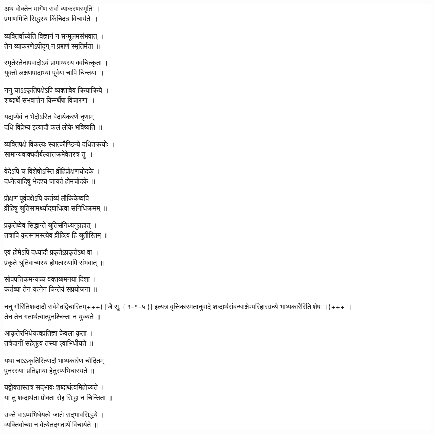 
अथ वोक्तेन मार्गेण सर्वा व्याकरणस्मृतिः ।  
प्रमाणमिति सिद्धस्य किंचिदत्र विचार्यते ॥  


व्यक्तिर्वाच्येति विज्ञानं न सन्मूलमसंभवात् ।  
तेन व्याकरणेऽपीदृग् न प्रमाणं स्मृतिर्मता ॥  


स्मृतेस्तेनापवादोऽयं प्रामाण्यस्य क्वचित्कृतः ।  
युक्तो लक्षणपादाभ्यां पूर्वया चापि चिन्तया ॥  


ननु चाऽऽकृतिपक्षेऽपि व्यक्तावेव क्रियाक्रिये ।  
शब्दार्थे संभवात्तेन किमर्थैषा विचारणा ॥  


यद्यप्येवं न भेदोऽस्ति वेदार्थकरणे नृणाम् ।  
दधि विप्रेभ्य इत्यादौ फलं लोके भविष्यति ॥  


व्यक्तिपक्षे विकल्पः स्यात्कौण्डिन्ये दधितक्रयोः ।  
सामान्यवाक्यदौर्बल्यात्तक्रमेवेतरत्र तु ॥  


वेदेऽपि च विशेषोऽस्ति व्रीहिप्रोक्षणचोदके ।  
दध्नेत्यादिषुं भेदश्च जायते होमचोदके ॥  


प्रोक्षणं पूर्वपक्षेऽपि कर्तव्यं लौकिकेष्वपि ।  
व्रीहिषु श्रुतिसामर्थ्याद्बाधित्वा संनिधिक्रमम् ॥  


प्रकृतेष्वेव सिद्धान्ते श्रुतिसंनिध्यनुग्रहात् ।  
तत्रापि कृत्स्नमस्त्येव व्रीहित्वं हि श्रुतीरितम् ॥  


एवं होमेऽपि दध्यादौ प्रकृतेऽप्रकृतेऽथ वा ।  
प्रकृते श्रुतिवाच्यस्य होमत्वस्यापि संभवात् ॥  


सोपपत्तिकमन्यच्च वक्तव्यमनया दिशा ।  
कर्तव्या तेन यत्नेन चिन्तेयं सप्रयोजना ॥  


ननु गौरितिशब्दादौ सर्वमेतद्विचारितम्+++( \[जै सू. ( १-१-५ )\]  इत्यत्र वृत्तिकारमतानुवादे शब्दार्थसंबन्धाक्षेपपरिहारग्रन्थे भाष्यकारैरिति शेषः ।)+++ ।  
तेन तेन गतार्थत्वात्पुनश्चिन्ता न युज्यते ॥  


आकृतेरभिधेयत्वप्रतिज्ञा केवला कृता ।  
तत्रेदानीं सहेतुत्वं तस्या एवाभिधीयते ॥  


यथा चाऽऽकृतिरित्यादौ भाष्यकारेण चोदितम् ।  
पुनरस्याः प्रतिज्ञाया हेतुरप्यभिधास्यते ॥  


यद्वोक्तास्तत्र सद्भावः शब्दार्थत्वमिहोच्यते ।  
या तु शब्दार्थता प्रोक्ता सेह सिद्धा न चिन्तिता ॥  


उक्ते वाऽप्यभिधेयत्वे जातेः सद्भावसिद्धये ।  
व्यक्तिर्वाच्या न वेत्येतदगतार्थं विचार्यते ॥  

